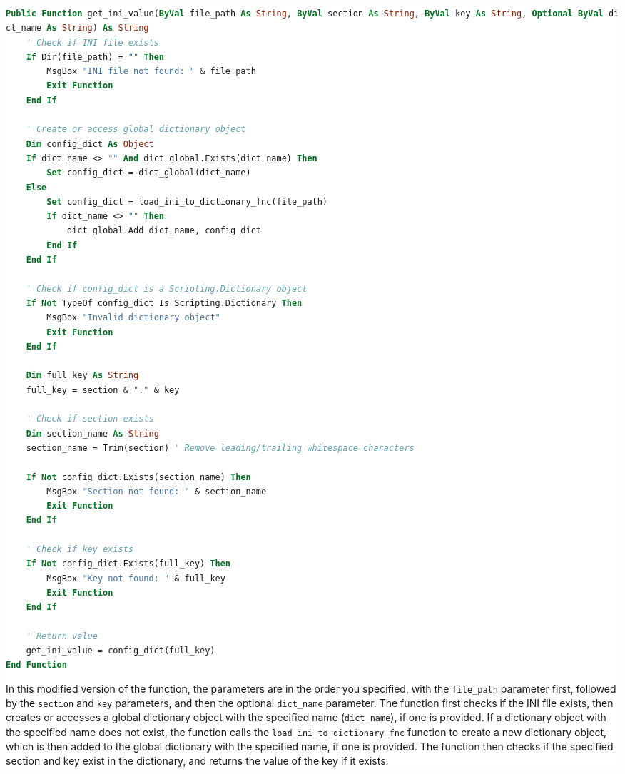 ```vb
Public Function get_ini_value(ByVal file_path As String, ByVal section As String, ByVal key As String, Optional ByVal dict_name As String) As String
    ' Check if INI file exists
    If Dir(file_path) = "" Then
        MsgBox "INI file not found: " & file_path
        Exit Function
    End If

    ' Create or access global dictionary object
    Dim config_dict As Object
    If dict_name <> "" And dict_global.Exists(dict_name) Then
        Set config_dict = dict_global(dict_name)
    Else
        Set config_dict = load_ini_to_dictionary_fnc(file_path)
        If dict_name <> "" Then
            dict_global.Add dict_name, config_dict
        End If
    End If

    ' Check if config_dict is a Scripting.Dictionary object
    If Not TypeOf config_dict Is Scripting.Dictionary Then
        MsgBox "Invalid dictionary object"
        Exit Function
    End If

    Dim full_key As String
    full_key = section & "." & key

    ' Check if section exists
    Dim section_name As String
    section_name = Trim(section) ' Remove leading/trailing whitespace characters

    If Not config_dict.Exists(section_name) Then
        MsgBox "Section not found: " & section_name
        Exit Function
    End If

    ' Check if key exists
    If Not config_dict.Exists(full_key) Then
        MsgBox "Key not found: " & full_key
        Exit Function
    End If

    ' Return value
    get_ini_value = config_dict(full_key)
End Function
```

In this modified version of the function, the parameters are in the order you specified, with the `file_path` parameter first, followed by the `section` and `key` parameters, and then the optional `dict_name` parameter. The function first checks if the INI file exists, then creates or accesses a global dictionary object with the specified name (`dict_name`), if one is provided. If a dictionary object with the specified name does not exist, the function calls the `load_ini_to_dictionary_fnc` function to create a new dictionary object, which is then added to the global dictionary with the specified name, if one is provided. The function then checks if the specified section and key exist in the dictionary, and returns the value of the key if it exists.
